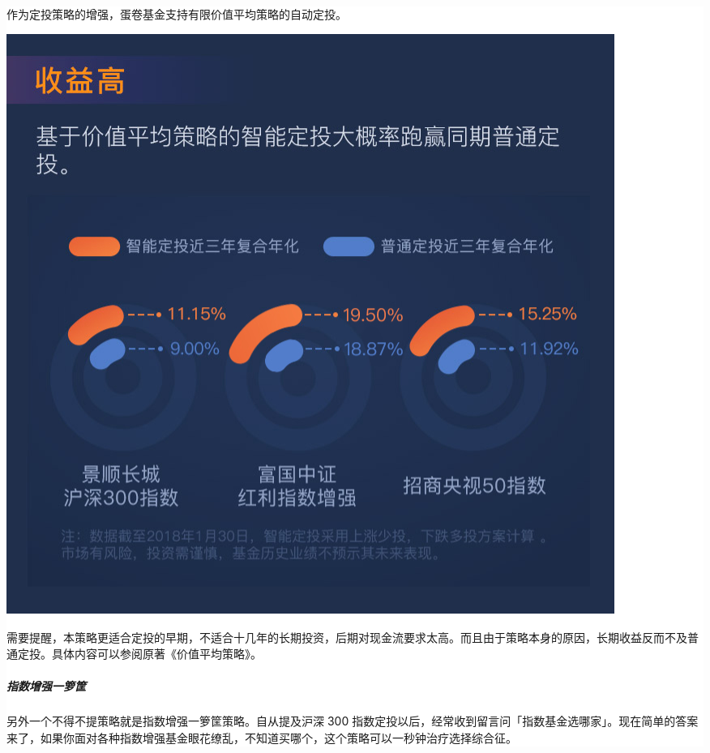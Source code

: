 作为定投策略的增强，蛋卷基金支持有限价值平均策略的自动定投。

![智能定投的超额收益](_image/%E8%9B%8B%E5%8D%B7%E5%9F%BA%E9%87%91-1.PNG)

需要提醒，本策略更适合定投的早期，不适合十几年的长期投资，后期对现金流要求太高。而且由于策略本身的原因，长期收益反而不及普通定投。具体内容可以参阅原著《价值平均策略》。

##### 指数增强一箩筐

另外一个不得不提策略就是指数增强一箩筐策略。自从提及沪深 300 指数定投以后，经常收到留言问「指数基金选哪家」。现在简单的答案来了，如果你面对各种指数增强基金眼花缭乱，不知道买哪个，这个策略可以一秒钟治疗选择综合征。
